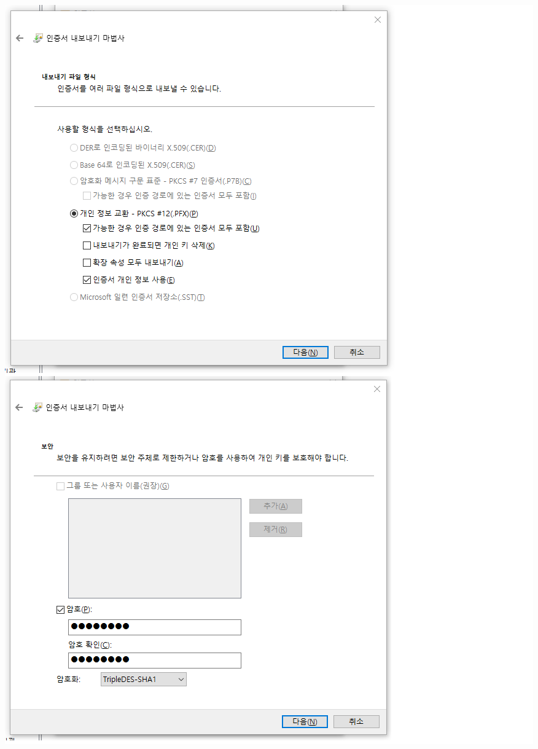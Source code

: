   ![certificate](./image/../images/certificate.6.png)
  ![certificate](./image/../images/certificate.7.png)